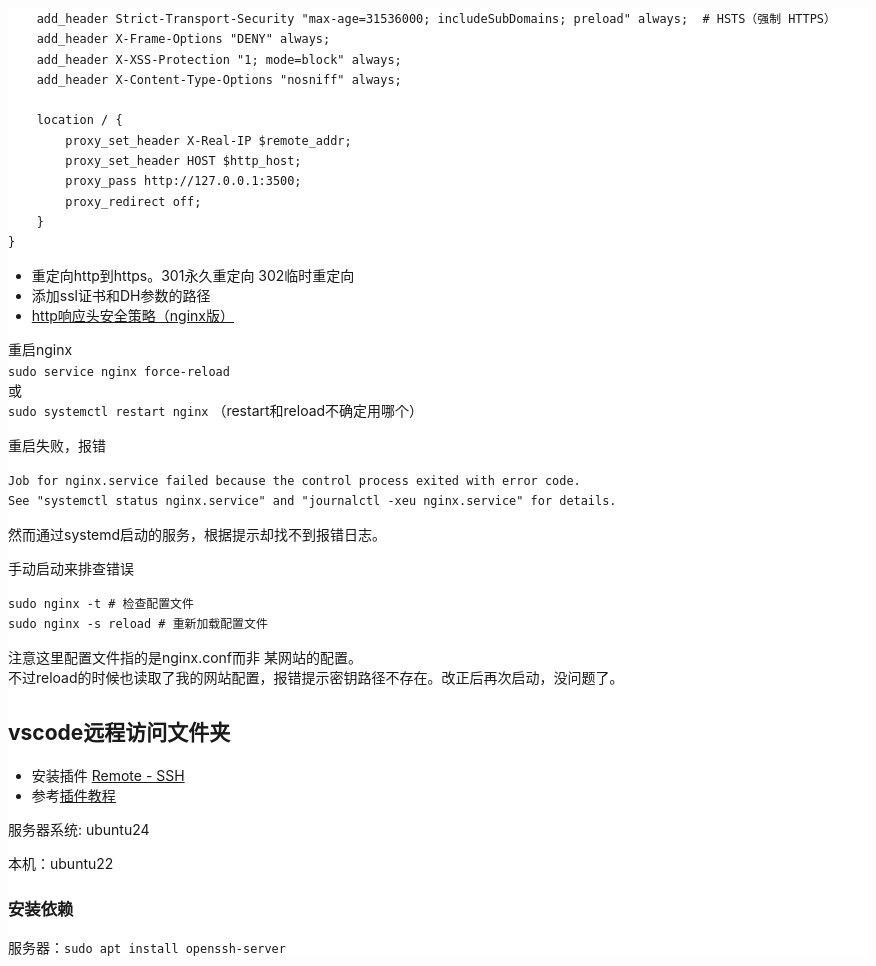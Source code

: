 ```nginx
    add_header Strict-Transport-Security "max-age=31536000; includeSubDomains; preload" always;  # HSTS（强制 HTTPS）
    add_header X-Frame-Options "DENY" always;
    add_header X-XSS-Protection "1; mode=block" always;
    add_header X-Content-Type-Options "nosniff" always;
        
    location / {
        proxy_set_header X-Real-IP $remote_addr;
        proxy_set_header HOST $http_host;
        proxy_pass http://127.0.0.1:3500;
        proxy_redirect off;
    }
}

```
- 重定向http到https。301永久重定向 302临时重定向
- 添加ssl证书和DH参数的路径
- [http响应头安全策略（nginx版）](https://blog.csdn.net/liulangdewoniu/article/details/116459468)

重启nginx\
`sudo service nginx force-reload`\
或\
`sudo systemctl restart nginx` （restart和reload不确定用哪个）

重启失败，报错
```
Job for nginx.service failed because the control process exited with error code.
See "systemctl status nginx.service" and "journalctl -xeu nginx.service" for details.
```
然而通过systemd启动的服务，根据提示却找不到报错日志。

手动启动来排查错误
```
sudo nginx -t # 检查配置文件
sudo nginx -s reload # 重新加载配置文件
```
注意这里配置文件指的是nginx.conf而非 某网站的配置。\
不过reload的时候也读取了我的网站配置，报错提示密钥路径不存在。改正后再次启动，没问题了。




## vscode远程访问文件夹
- 安装插件 [Remote - SSH](https://marketplace.visualstudio.com/items?itemName=ms-vscode-remote.remote-ssh)
- 参考[插件教程](https://aka.ms/vscode-remote/ssh/tutorial)

服务器系统: ubuntu24

本机：ubuntu22

### 安装依赖
服务器：`sudo apt install openssh-server`
